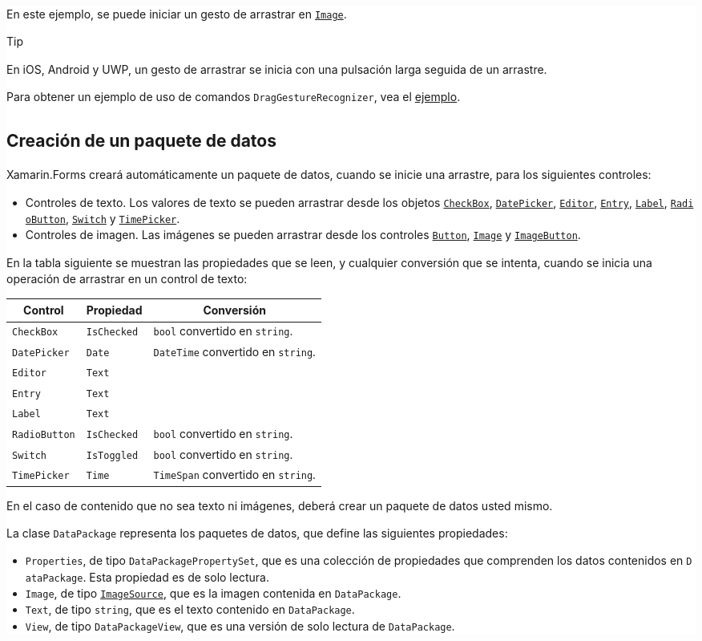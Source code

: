 En este ejemplo, se puede iniciar un gesto de arrastrar en [`Image`](xref:Xamarin.Forms.Image).

> [!TIP]
> En iOS, Android y UWP, un gesto de arrastrar se inicia con una pulsación larga seguida de un arrastre.

Para obtener un ejemplo de uso de comandos `DragGestureRecognizer`, vea el [ejemplo](https://docs.microsoft.com/samples/xamarin/xamarin-forms-samples/workingwithgestures-draganddropgesture/).

## <a name="build-a-data-package"></a>Creación de un paquete de datos

Xamarin.Forms creará automáticamente un paquete de datos, cuando se inicie una arrastre, para los siguientes controles:

- Controles de texto. Los valores de texto se pueden arrastrar desde los objetos [`CheckBox`](xref:Xamarin.Forms.CheckBox), [`DatePicker`](xref:Xamarin.Forms.DatePicker), [`Editor`](xref:Xamarin.Forms.Editor), [`Entry`](xref:Xamarin.Forms.Entry), [`Label`](xref:Xamarin.Forms.Label), [`RadioButton`](xref:Xamarin.Forms.RadioButton), [`Switch`](xref:Xamarin.Forms.Switch) y [`TimePicker`](xref:Xamarin.Forms.TimePicker).
- Controles de imagen. Las imágenes se pueden arrastrar desde los controles [`Button`](xref:Xamarin.Forms.Button), [`Image`](xref:Xamarin.Forms.Image) y [`ImageButton`](xref:Xamarin.Forms.ImageButton).

En la tabla siguiente se muestran las propiedades que se leen, y cualquier conversión que se intenta, cuando se inicia una operación de arrastrar en un control de texto:

| Control | Propiedad | Conversión |
| --- | --- | --- |
| `CheckBox` | `IsChecked` | `bool` convertido en `string`. |
| `DatePicker` | `Date` | `DateTime` convertido en `string`. |
| `Editor` | `Text` ||
| `Entry` | `Text` ||
| `Label` | `Text` ||
| `RadioButton` | `IsChecked` | `bool` convertido en `string`. |
| `Switch` | `IsToggled` | `bool` convertido en `string`. |
| `TimePicker` | `Time` | `TimeSpan` convertido en `string`. |

En el caso de contenido que no sea texto ni imágenes, deberá crear un paquete de datos usted mismo.

La clase `DataPackage` representa los paquetes de datos, que define las siguientes propiedades:

- `Properties`, de tipo `DataPackagePropertySet`, que es una colección de propiedades que comprenden los datos contenidos en `DataPackage`. Esta propiedad es de solo lectura.
- `Image`, de tipo [`ImageSource`](xref:Xamarin.Forms.ImageSource), que es la imagen contenida en `DataPackage`.
- `Text`, de tipo `string`, que es el texto contenido en `DataPackage`.
- `View`, de tipo `DataPackageView`, que es una versión de solo lectura de `DataPackage`.
